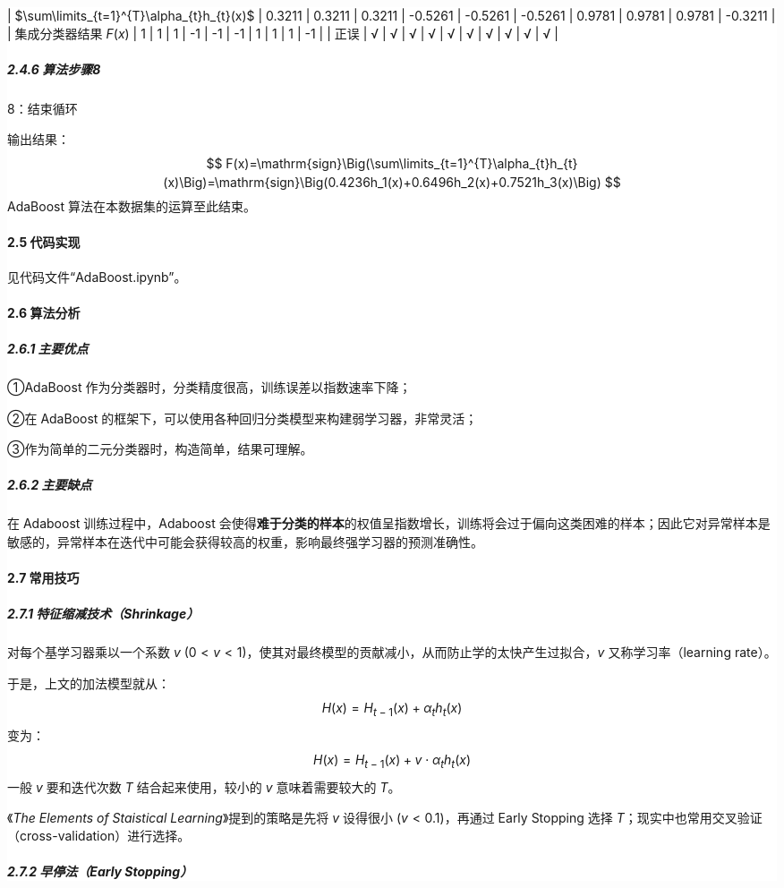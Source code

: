 | $\sum\limits_{t=1}^{T}\alpha_{t}h_{t}(x)$ | 0.3211  | 0.3211  | 0.3211  | -0.5261 | -0.5261 | -0.5261 | 0.9781  | 0.9781  | 0.9781  | -0.3211 |
| 集成分类器结果 $F(x)$                     | 1       | 1       | 1       | -1      | -1      | -1      | 1       | 1       | 1       | -1      |
| 正误                                      | √       | √       | √       | √       | √       | √       | √       | √       | √       | √       |

##### 2.4.6 算法步骤8

8：结束循环

输出结果：
$$
F(x)=\mathrm{sign}\Big(\sum\limits_{t=1}^{T}\alpha_{t}h_{t}(x)\Big)=\mathrm{sign}\Big(0.4236h_1(x)+0.6496h_2(x)+0.7521h_3(x)\Big)
$$
AdaBoost 算法在本数据集的运算至此结束。

#### 2.5 代码实现

见代码文件“AdaBoost.ipynb”。

#### 2.6 算法分析

##### 2.6.1 主要优点

①AdaBoost 作为分类器时，分类精度很高，训练误差以指数速率下降；

②在 AdaBoost 的框架下，可以使用各种回归分类模型来构建弱学习器，非常灵活；

③作为简单的二元分类器时，构造简单，结果可理解。

##### 2.6.2 主要缺点

在 Adaboost 训练过程中，Adaboost 会使得**难于分类的样本**的权值呈指数增长，训练将会过于偏向这类困难的样本；因此它对异常样本是敏感的，异常样本在迭代中可能会获得较高的权重，影响最终强学习器的预测准确性。

#### 2.7 常用技巧

##### 2.7.1 特征缩减技术（Shrinkage）

对每个基学习器乘以一个系数 $v\ (0\lt v\lt 1)$，使其对最终模型的贡献减小，从而防止学的太快产生过拟合，$v$ 又称学习率（learning rate）。

于是，上文的加法模型就从：
$$
H(x)=H_{t-1}(x)+\alpha_{t}h_t(x)
$$
变为：
$$
H(x)=H_{t-1}(x)+v\cdot\alpha_{t}h_t(x)
$$
一般 $v$ 要和迭代次数 $T$ 结合起来使用，较小的 $v$ 意味着需要较大的 $T$。

《*The Elements of Staistical Learning*》提到的策略是先将 $v$ 设得很小 $(v\lt 0.1)$，再通过 Early Stopping 选择 $T$；现实中也常用交叉验证（cross-validation）进行选择。

##### 2.7.2 早停法（Early Stopping）
